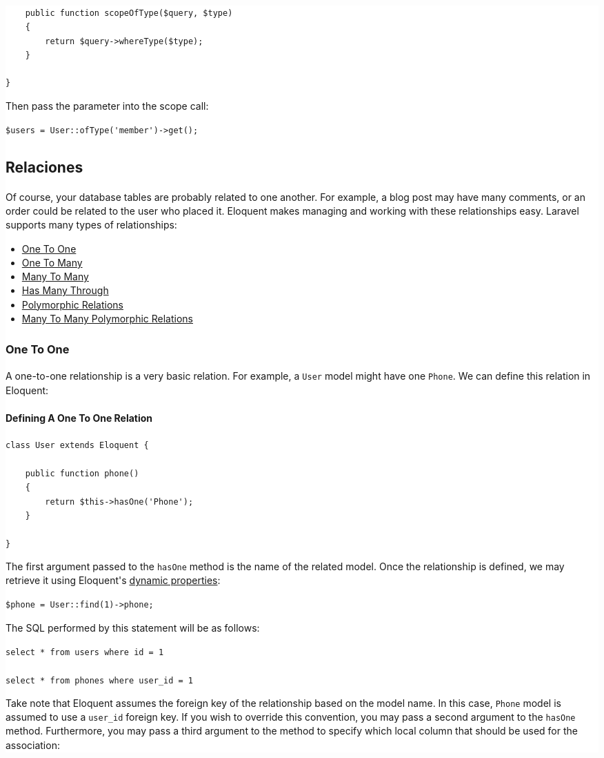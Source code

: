 		public function scopeOfType($query, $type)
		{
			return $query->whereType($type);
		}

	}

Then pass the parameter into the scope call:

	$users = User::ofType('member')->get();

<a name="relationships"></a>
## Relaciones

Of course, your database tables are probably related to one another. For example, a blog post may have many comments, or an order could be related to the user who placed it. Eloquent makes managing and working with these relationships easy. Laravel supports many types of relationships:

- [One To One](#one-to-one)
- [One To Many](#one-to-many)
- [Many To Many](#many-to-many)
- [Has Many Through](#has-many-through)
- [Polymorphic Relations](#polymorphic-relations)
- [Many To Many Polymorphic Relations](#many-to-many-polymorphic-relations)

<a name="one-to-one"></a>
### One To One

A one-to-one relationship is a very basic relation. For example, a `User` model might have one `Phone`. We can define this relation in Eloquent:

#### Defining A One To One Relation

	class User extends Eloquent {

		public function phone()
		{
			return $this->hasOne('Phone');
		}

	}

The first argument passed to the `hasOne` method is the name of the related model. Once the relationship is defined, we may retrieve it using Eloquent's [dynamic properties](#dynamic-properties):

	$phone = User::find(1)->phone;

The SQL performed by this statement will be as follows:

	select * from users where id = 1

	select * from phones where user_id = 1

Take note that Eloquent assumes the foreign key of the relationship based on the model name. In this case, `Phone` model is assumed to use a `user_id` foreign key. If you wish to override this convention, you may pass a second argument to the `hasOne` method. Furthermore, you may pass a third argument to the method to specify which local column that should be used for the association:
